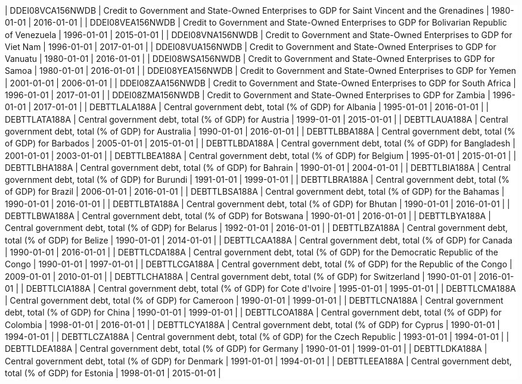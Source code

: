| DDEI08VCA156NWDB | Credit to Government and State-Owned Enterprises to GDP for Saint Vincent and the Grenadines          | 1980-01-01          | 2016-01-01        |
| DDEI08VEA156NWDB | Credit to Government and State-Owned Enterprises to GDP for Bolivarian Republic of Venezuela          | 1996-01-01          | 2015-01-01        |
| DDEI08VNA156NWDB | Credit to Government and State-Owned Enterprises to GDP for Viet Nam                                  | 1996-01-01          | 2017-01-01        |
| DDEI08VUA156NWDB | Credit to Government and State-Owned Enterprises to GDP for Vanuatu                                   | 1980-01-01          | 2016-01-01        |
| DDEI08WSA156NWDB | Credit to Government and State-Owned Enterprises to GDP for Samoa                                     | 1980-01-01          | 2016-01-01        |
| DDEI08YEA156NWDB | Credit to Government and State-Owned Enterprises to GDP for Yemen                                     | 2001-01-01          | 2006-01-01        |
| DDEI08ZAA156NWDB | Credit to Government and State-Owned Enterprises to GDP for South Africa                              | 1996-01-01          | 2017-01-01        |
| DDEI08ZMA156NWDB | Credit to Government and State-Owned Enterprises to GDP for Zambia                                    | 1996-01-01          | 2017-01-01        |
| DEBTTLALA188A    | Central government debt, total (% of GDP) for Albania                                                 | 1995-01-01          | 2016-01-01        |
| DEBTTLATA188A    | Central government debt, total (% of GDP) for Austria                                                 | 1999-01-01          | 2015-01-01        |
| DEBTTLAUA188A    | Central government debt, total (% of GDP) for Australia                                               | 1990-01-01          | 2016-01-01        |
| DEBTTLBBA188A    | Central government debt, total (% of GDP) for Barbados                                                | 2005-01-01          | 2015-01-01        |
| DEBTTLBDA188A    | Central government debt, total (% of GDP) for Bangladesh                                              | 2001-01-01          | 2003-01-01        |
| DEBTTLBEA188A    | Central government debt, total (% of GDP) for Belgium                                                 | 1995-01-01          | 2015-01-01        |
| DEBTTLBHA188A    | Central government debt, total (% of GDP) for Bahrain                                                 | 1990-01-01          | 2004-01-01        |
| DEBTTLBIA188A    | Central government debt, total (% of GDP) for Burundi                                                 | 1991-01-01          | 1999-01-01        |
| DEBTTLBRA188A    | Central government debt, total (% of GDP) for Brazil                                                  | 2006-01-01          | 2016-01-01        |
| DEBTTLBSA188A    | Central government debt, total (% of GDP) for the Bahamas                                             | 1990-01-01          | 2016-01-01        |
| DEBTTLBTA188A    | Central government debt, total (% of GDP) for Bhutan                                                  | 1990-01-01          | 2016-01-01        |
| DEBTTLBWA188A    | Central government debt, total (% of GDP) for Botswana                                                | 1990-01-01          | 2016-01-01        |
| DEBTTLBYA188A    | Central government debt, total (% of GDP) for Belarus                                                 | 1992-01-01          | 2016-01-01        |
| DEBTTLBZA188A    | Central government debt, total (% of GDP) for Belize                                                  | 1990-01-01          | 2014-01-01        |
| DEBTTLCAA188A    | Central government debt, total (% of GDP) for Canada                                                  | 1990-01-01          | 2016-01-01        |
| DEBTTLCDA188A    | Central government debt, total (% of GDP) for the Democratic Republic of the Congo                    | 1990-01-01          | 1997-01-01        |
| DEBTTLCGA188A    | Central government debt, total (% of GDP) for the Republic of the Congo                               | 2009-01-01          | 2010-01-01        |
| DEBTTLCHA188A    | Central government debt, total (% of GDP) for Switzerland                                             | 1990-01-01          | 2016-01-01        |
| DEBTTLCIA188A    | Central government debt, total (% of GDP) for Cote d'Ivoire                                           | 1995-01-01          | 1995-01-01        |
| DEBTTLCMA188A    | Central government debt, total (% of GDP) for Cameroon                                                | 1990-01-01          | 1999-01-01        |
| DEBTTLCNA188A    | Central government debt, total (% of GDP) for China                                                   | 1990-01-01          | 1999-01-01        |
| DEBTTLCOA188A    | Central government debt, total (% of GDP) for Colombia                                                | 1998-01-01          | 2016-01-01        |
| DEBTTLCYA188A    | Central government debt, total (% of GDP) for Cyprus                                                  | 1990-01-01          | 1994-01-01        |
| DEBTTLCZA188A    | Central government debt, total (% of GDP) for the Czech Republic                                      | 1993-01-01          | 1994-01-01        |
| DEBTTLDEA188A    | Central government debt, total (% of GDP) for Germany                                                 | 1990-01-01          | 1999-01-01        |
| DEBTTLDKA188A    | Central government debt, total (% of GDP) for Denmark                                                 | 1991-01-01          | 1994-01-01        |
| DEBTTLEEA188A    | Central government debt, total (% of GDP) for Estonia                                                 | 1998-01-01          | 2015-01-01        |
